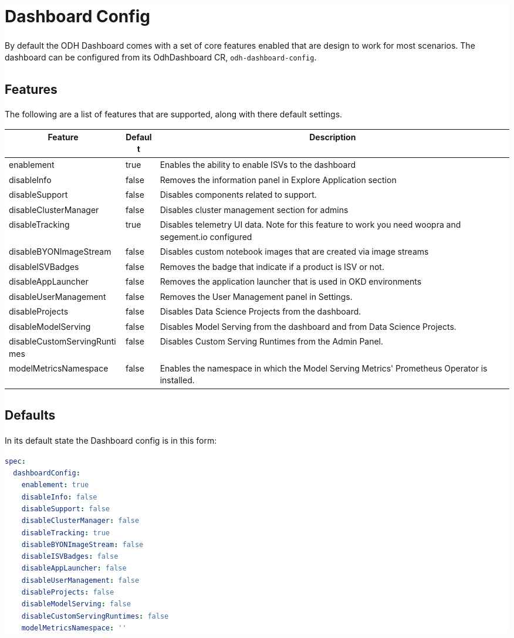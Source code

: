 # Dashboard Config

By default the ODH Dashboard comes with a set of core features enabled that are design to work for most scenarios.  The dashboard can be configured from its OdhDashboard CR, `odh-dashboard-config`.

## Features

The following are a list of features that are supported, along with there default settings.

| Feature | Default | Description |
|-------|-------| ------- |
|  enablement| true | Enables the ability to enable ISVs to the dashboard |
|  disableInfo| false | Removes the information panel in Explore Application section |
|  disableSupport| false | Disables components related to support. |
|  disableClusterManager | false | Disables cluster management section for admins
|  disableTracking | true | Disables telemetry UI data. Note for this feature to work you need woopra and segement.io configured
|  disableBYONImageStream| false | Disables custom notebook images that are created via image streams
|  disableISVBadges | false | Removes the badge that indicate if a product is ISV or not.
|  disableAppLauncher | false | Removes the application launcher that is used in OKD environments
|  disableUserManagement | false | Removes the User Management panel in Settings.
|  disableProjects | false | Disables Data Science Projects from the dashboard.
|  disableModelServing | false | Disables Model Serving from the dashboard and from Data Science Projects.
|  disableCustomServingRuntimes | false | Disables Custom Serving Runtimes from the Admin Panel.
|  modelMetricsNamespace | false | Enables the namespace in which the Model Serving Metrics' Prometheus Operator is installed.

## Defaults

In its default state the Dashboard config is in this form:

```yaml
spec:
  dashboardConfig:
    enablement: true
    disableInfo: false
    disableSupport: false
    disableClusterManager: false
    disableTracking: true
    disableBYONImageStream: false
    disableISVBadges: false
    disableAppLauncher: false
    disableUserManagement: false
    disableProjects: false
    disableModelServing: false
    disableCustomServingRuntimes: false
    modelMetricsNamespace: ''
```
